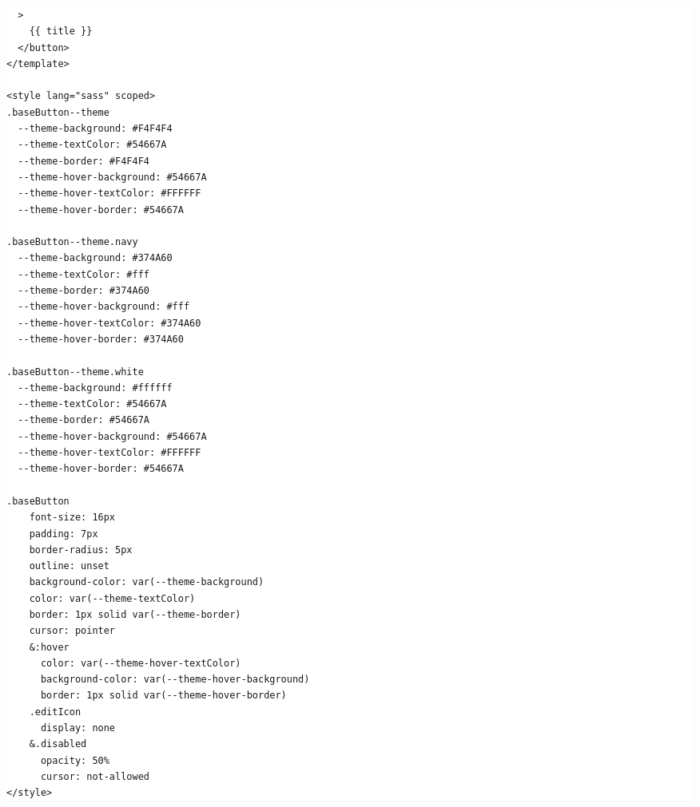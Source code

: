 ```vue
  >
    {{ title }}
  </button>
</template>

<style lang="sass" scoped>
.baseButton--theme
  --theme-background: #F4F4F4
  --theme-textColor: #54667A
  --theme-border: #F4F4F4
  --theme-hover-background: #54667A
  --theme-hover-textColor: #FFFFFF
  --theme-hover-border: #54667A

.baseButton--theme.navy
  --theme-background: #374A60
  --theme-textColor: #fff
  --theme-border: #374A60
  --theme-hover-background: #fff
  --theme-hover-textColor: #374A60
  --theme-hover-border: #374A60

.baseButton--theme.white
  --theme-background: #ffffff
  --theme-textColor: #54667A
  --theme-border: #54667A
  --theme-hover-background: #54667A
  --theme-hover-textColor: #FFFFFF
  --theme-hover-border: #54667A
  
.baseButton
    font-size: 16px
    padding: 7px
    border-radius: 5px
    outline: unset
    background-color: var(--theme-background)
    color: var(--theme-textColor)
    border: 1px solid var(--theme-border) 
    cursor: pointer
    &:hover
      color: var(--theme-hover-textColor)
      background-color: var(--theme-hover-background)
      border: 1px solid var(--theme-hover-border)
    .editIcon
      display: none
    &.disabled
      opacity: 50%
      cursor: not-allowed
</style>
```
